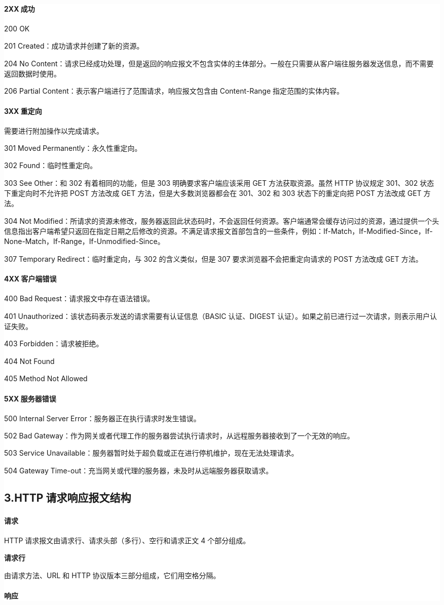 #### 2XX 成功

200 OK

201 Created：成功请求并创建了新的资源。

204 No Content：请求已经成功处理，但是返回的响应报文不包含实体的主体部分。一般在只需要从客户端往服务器发送信息，而不需要返回数据时使用。

206 Partial Content：表示客户端进行了范围请求，响应报文包含由 Content-Range 指定范围的实体内容。

#### 3XX 重定向

需要进行附加操作以完成请求。

301 Moved Permanently：永久性重定向。

302 Found：临时性重定向。

303 See Other：和 302 有着相同的功能，但是 303 明确要求客户端应该采用 GET 方法获取资源。虽然 HTTP 协议规定 301、302 状态下重定向时不允许把 POST 方法改成 GET 方法，但是大多数浏览器都会在 301、302 和 303 状态下的重定向把 POST 方法改成 GET 方法。

304 Not Modified：所请求的资源未修改，服务器返回此状态码时，不会返回任何资源。客户端通常会缓存访问过的资源，通过提供一个头信息指出客户端希望只返回在指定日期之后修改的资源。不满足请求报文首部包含的一些条件，例如：If-Match，If-Modified-Since，If-None-Match，If-Range，If-Unmodified-Since。

307 Temporary Redirect：临时重定向，与 302 的含义类似，但是 307 要求浏览器不会把重定向请求的 POST 方法改成 GET 方法。

#### 4XX 客户端错误

400 Bad Request：请求报文中存在语法错误。

401 Unauthorized：该状态码表示发送的请求需要有认证信息（BASIC 认证、DIGEST 认证）。如果之前已进行过一次请求，则表示用户认证失败。

403 Forbidden：请求被拒绝。

404 Not Found

405 Method Not Allowed

#### 5XX 服务器错误

500 Internal Server Error：服务器正在执行请求时发生错误。

502 Bad Gateway：作为网关或者代理工作的服务器尝试执行请求时，从远程服务器接收到了一个无效的响应。

503 Service Unavailable：服务器暂时处于超负载或正在进行停机维护，现在无法处理请求。

504 Gateway Time-out：充当网关或代理的服务器，未及时从远端服务器获取请求。



## 3.HTTP 请求响应报文结构

#### 请求

HTTP 请求报文由请求行、请求头部（多行）、空行和请求正文 4 个部分组成。

**请求行**

由请求方法、URL 和 HTTP 协议版本三部分组成，它们用空格分隔。

#### 响应
